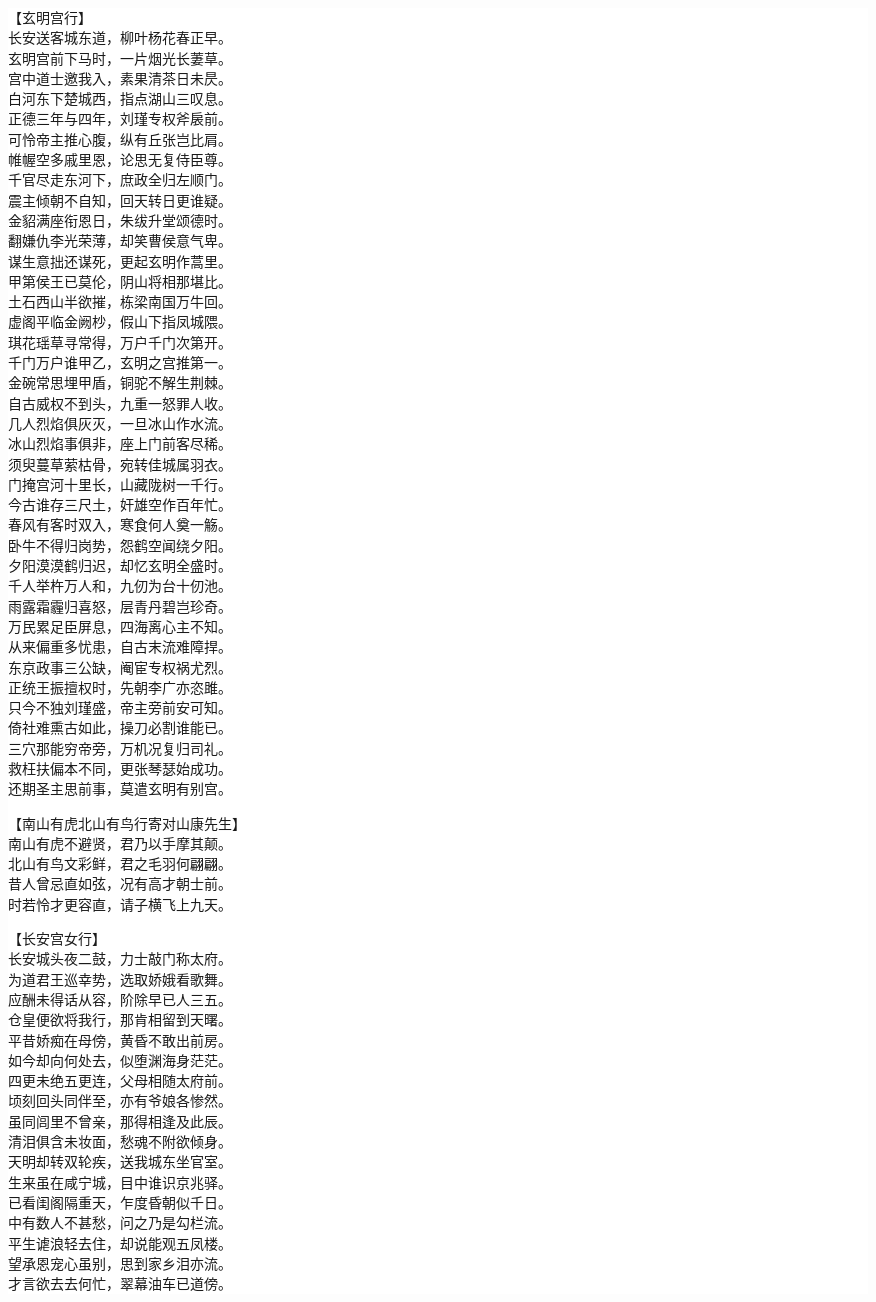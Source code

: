 【玄明宫行】  
长安送客城东道，柳叶杨花春正早。  
玄明宫前下马时，一片烟光长萋草。  
宫中道士邀我入，素果清茶日未昃。  
白河东下楚城西，指点湖山三叹息。  
正德三年与四年，刘瑾专权斧扆前。  
可怜帝主推心腹，纵有丘张岂比肩。  
帷幄空多戚里恩，论思无复侍臣尊。  
千官尽走东河下，庶政全归左顺门。  
震主倾朝不自知，回天转日更谁疑。  
金貂满座衔恩日，朱绂升堂颂德时。  
翻嫌仇李光荣薄，却笑曹侯意气卑。  
谋生意拙还谋死，更起玄明作蒿里。  
甲第侯王已莫伦，阴山将相那堪比。  
土石西山半欲摧，栋梁南国万牛回。  
虚阁平临金阙杪，假山下指凤城隈。  
琪花瑶草寻常得，万户千门次第开。  
千门万户谁甲乙，玄明之宫推第一。  
金碗常思埋甲盾，铜驼不解生荆棘。  
自古威权不到头，九重一怒罪人收。  
几人烈焰俱灰灭，一旦冰山作水流。  
冰山烈焰事俱非，座上门前客尽稀。  
须臾蔓草萦枯骨，宛转佳城属羽衣。  
门掩宫河十里长，山藏陇树一千行。  
今古谁存三尺土，奸雄空作百年忙。  
春风有客时双入，寒食何人奠一觞。  
卧牛不得归岗势，怨鹤空闻绕夕阳。  
夕阳漠漠鹤归迟，却忆玄明全盛时。  
千人举杵万人和，九仞为台十仞池。  
雨露霜霾归喜怒，层青丹碧岂珍奇。  
万民累足臣屏息，四海离心主不知。  
从来偏重多忧患，自古末流难障捍。  
东京政事三公缺，阉宦专权祸尤烈。  
正统王振擅权时，先朝李广亦恣雎。  
只今不独刘瑾盛，帝主旁前安可知。  
倚社难熏古如此，操刀必割谁能已。  
三穴那能穷帝旁，万机况复归司礼。  
救枉扶偏本不同，更张琴瑟始成功。  
还期圣主思前事，莫遣玄明有别宫。  

【南山有虎北山有鸟行寄对山康先生】  
南山有虎不避贤，君乃以手摩其颠。  
北山有鸟文彩鲜，君之毛羽何翩翩。  
昔人曾忌直如弦，况有高才朝士前。  
时若怜才更容直，请子横飞上九天。  

【长安宫女行】  
长安城头夜二鼓，力士敲门称太府。  
为道君王巡幸势，选取娇娥看歌舞。  
应酬未得话从容，阶除早已人三五。  
仓皇便欲将我行，那肯相留到天曙。  
平昔娇痴在母傍，黄昏不敢出前房。  
如今却向何处去，似堕渊海身茫茫。  
四更未绝五更连，父母相随太府前。  
顷刻回头同伴至，亦有爷娘各惨然。  
虽同闾里不曾亲，那得相逢及此辰。  
清泪俱含未妆面，愁魂不附欲倾身。  
天明却转双轮疾，送我城东坐官室。  
生来虽在咸宁城，目中谁识京兆驿。  
已看闺阁隔重天，乍度昏朝似千日。  
中有数人不甚愁，问之乃是勾栏流。  
平生谑浪轻去住，却说能观五凤楼。  
望承恩宠心虽别，思到家乡泪亦流。  
才言欲去去何忙，翠幕油车已道傍。  